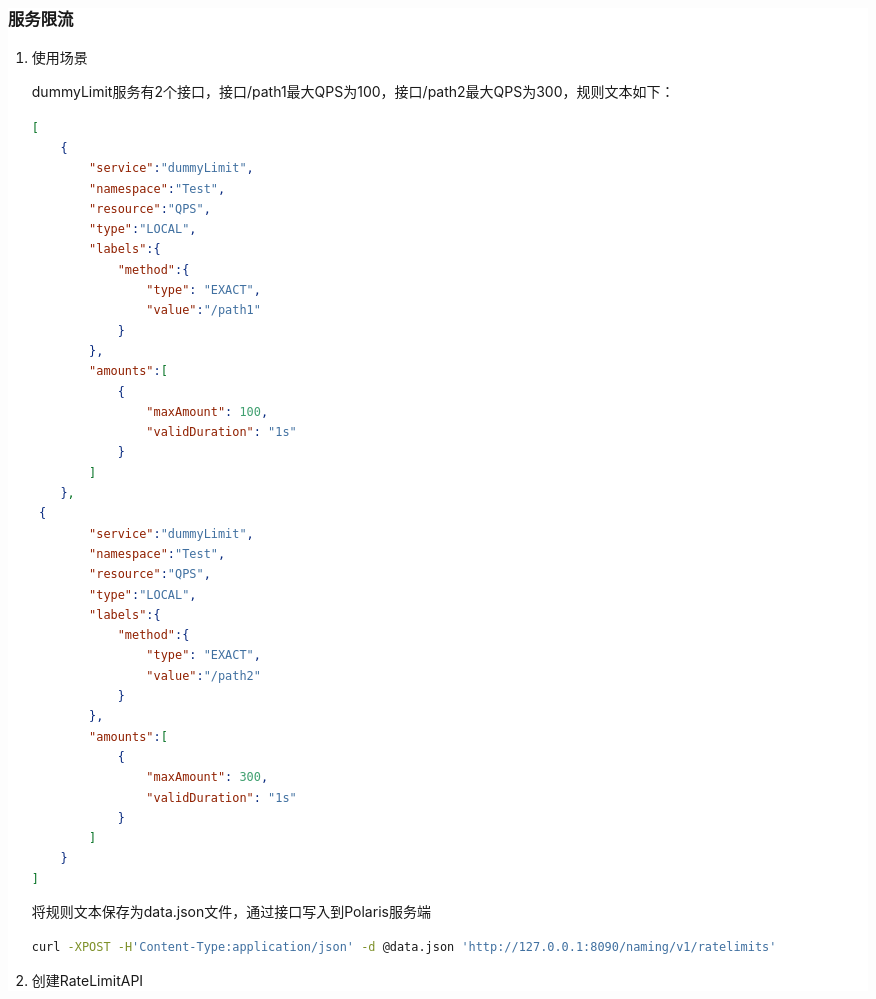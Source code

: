 ### 服务限流

1. 使用场景

   dummyLimit服务有2个接口，接口/path1最大QPS为100，接口/path2最大QPS为300，规则文本如下：

   ```json
   [
       {
           "service":"dummyLimit",            
           "namespace":"Test",         
           "resource":"QPS",          
           "type":"LOCAL",           
           "labels":{                 
               "method":{                
                   "type": "EXACT",  
                   "value":"/path1"
               }
           },
           "amounts":[
               {
                   "maxAmount": 100,
                   "validDuration": "1s"
               }
           ]
       },
   	{
           "service":"dummyLimit",            
           "namespace":"Test",         
           "resource":"QPS",          
           "type":"LOCAL",           
           "labels":{                 
               "method":{                
                   "type": "EXACT",  
                   "value":"/path2"
               }
           },
           "amounts":[
               {
                   "maxAmount": 300,
                   "validDuration": "1s"
               }
           ]
       }
   ]
   ```

   将规则文本保存为data.json文件，通过接口写入到Polaris服务端

   ```bash
   curl -XPOST -H'Content-Type:application/json' -d @data.json 'http://127.0.0.1:8090/naming/v1/ratelimits'
   ```
2. 创建RateLimitAPI
